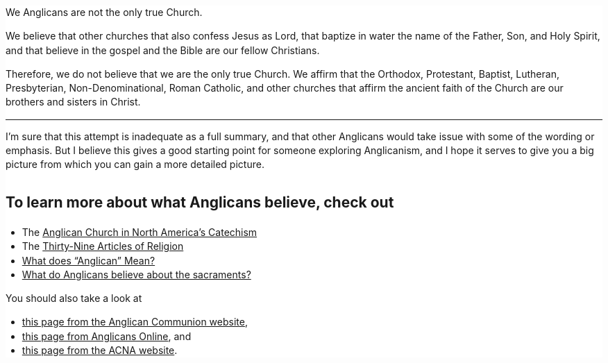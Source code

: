We Anglicans are not the only true Church.

We believe that other churches that also confess Jesus as Lord, that baptize in water the name of the Father, Son, and Holy Spirit, and that believe in the gospel and the Bible are our fellow Christians.

Therefore, we do not believe that we are the only true Church. We affirm that the Orthodox, Protestant, Baptist, Lutheran, Presbyterian, Non-Denominational, Roman Catholic, and other churches that affirm the ancient faith of the Church are our brothers and sisters in Christ.

* * *

I&#8217;m sure that this attempt is inadequate as a full summary, and that other Anglicans would take issue with some of the wording or emphasis. But I believe this gives a good starting point for someone exploring Anglicanism, and I hope it serves to give you a big picture from which you can gain a more detailed picture.

## <span class="ez-toc-section" id="To_learn_more_about_what_Anglicans_believe_check_out"></span>To learn more about what Anglicans believe, check out<span class="ez-toc-section-end"></span>

  * The [Anglican Church in North America&#8217;s Catechism][8]
  * The [Thirty-Nine Articles of Religion][5]
  * [What does &#8220;Anglican&#8221; Mean?][9]
  * [What do Anglicans believe about the sacraments?][10]

You should also take a look at

  * [this page from the Anglican Communion website][11],
  * [this page from Anglicans Online][12], and
  * [this page from the ACNA website][13].

 [1]: http://www.teloscollective.com/what-do-anglicans-really-think-about-the-bible/
 [2]: http://anglicancompass.com/holy-baptism/
 [3]: http://anglicancompass.com/holy-communion-a-rookie-anglican-guide/
 [4]: http://anglicancompass.com/why-do-anglicans-say-the-creeds/
 [5]: http://anglicancompass.com/the-thirty-nine-articles-of-religion/
 [6]: http://anglicancompass.com/the-book-of-common-prayer-bcp-a-rookie-anglican-guide/
 [7]: http://anglicancompass.com/what-time-is-it-an-overview-of-the-church-calendar-and-liturgical-year/
 [8]: http://anglicancompass.com/to-be-a-christian-an-anglican-catechism-review/
 [9]: http://anglicancompass.com/what-does-anglican-mean/
 [10]: http://anglicancompass.com/what-do-anglicans-believe-about-the-sacraments-baptism-holy-communion-confirmation-ordination-marriage-absolution-anointing-of-the-sick/
 [11]: http://www.anglicancommunion.org/theology/doctrine.aspx
 [12]: http://anglicansonline.org/basics/what_believe.html
 [13]: http://www.anglicanchurch.net/index.php/main/Theology/